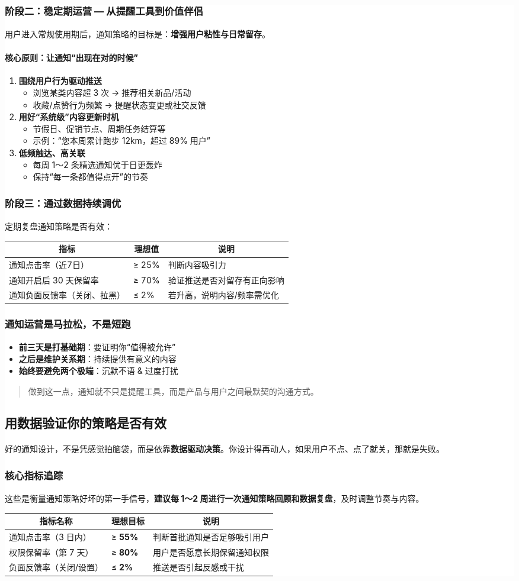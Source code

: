 
### 阶段二：稳定期运营 — 从提醒工具到价值伴侣

用户进入常规使用期后，通知策略的目标是：**增强用户粘性与日常留存**。

#### 核心原则：让通知“出现在对的时候”

1. **围绕用户行为驱动推送**
   - 浏览某类内容超 3 次 → 推荐相关新品/活动
   - 收藏/点赞行为频繁 → 提醒状态变更或社交反馈
2. **用好“系统级”内容更新时机**
   - 节假日、促销节点、周期任务结算等
   - 示例：“您本周累计跑步 12km，超过 89% 用户”
3. **低频触达、高关联**
   - 每周 1～2 条精选通知优于日更轰炸
   - 保持“每一条都值得点开”的节奏



### 阶段三：通过数据持续调优

定期复盘通知策略是否有效：

| 指标                         | 理想值 | 说明                         |
| ---------------------------- | ------ | ---------------------------- |
| 通知点击率（近7日）          | ≥ 25%  | 判断内容吸引力               |
| 通知开启后 30 天保留率       | ≥ 70%  | 验证推送是否对留存有正向影响 |
| 通知负面反馈率（关闭、拉黑） | ≤ 2%   | 若升高，说明内容/频率需优化  |



### 通知运营是马拉松，不是短跑

- **前三天是打基础期**：要证明你“值得被允许”
- **之后是维护关系期**：持续提供有意义的内容
- **始终要避免两个极端**：沉默不语 & 过度打扰

> 做到这一点，通知就不只是提醒工具，而是产品与用户之间最默契的沟通方式。





## 用数据验证你的策略是否有效

好的通知设计，不是凭感觉拍脑袋，而是依靠**数据驱动决策**。你设计得再动人，如果用户不点、点了就关，那就是失败。

### 核心指标追踪

这些是衡量通知策略好坏的第一手信号，**建议每 1～2 周进行一次通知策略回顾和数据复盘**，及时调整节奏与内容。

| 指标名称                | 理想目标  | 说明                         |
| ----------------------- | --------- | ---------------------------- |
| 通知点击率（3 日内）    | ≥ **55%** | 判断首批通知是否足够吸引用户 |
| 权限保留率（第 7 天）   | ≥ **80%** | 用户是否愿意长期保留通知权限 |
| 负面反馈率（关闭/设置） | ≤ **2%**  | 推送是否引起反感或干扰       |
